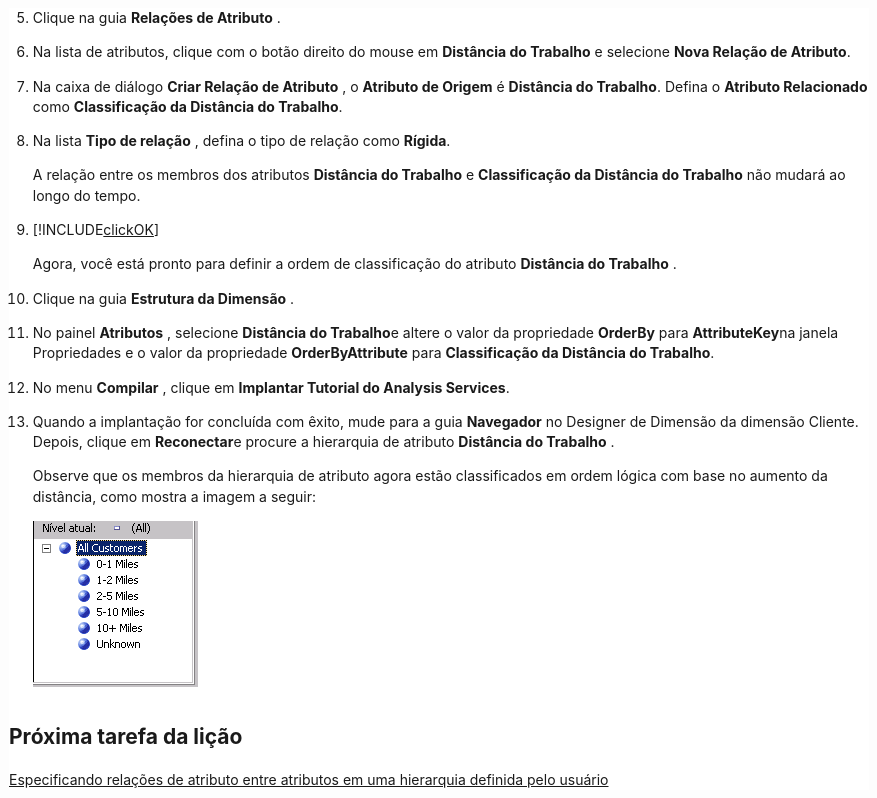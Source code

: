 5.  Clique na guia **Relações de Atributo** .  
  
6.  Na lista de atributos, clique com o botão direito do mouse em **Distância do Trabalho** e selecione **Nova Relação de Atributo**.  
  
7.  Na caixa de diálogo **Criar Relação de Atributo** , o **Atributo de Origem** é **Distância do Trabalho**. Defina o **Atributo Relacionado** como **Classificação da Distância do Trabalho**.  
  
8.  Na lista **Tipo de relação** , defina o tipo de relação como **Rígida**.  
  
    A relação entre os membros dos atributos **Distância do Trabalho** e **Classificação da Distância do Trabalho** não mudará ao longo do tempo.  
  
9. [!INCLUDE[clickOK](../includes/clickok-md.md)]  
  
    Agora, você está pronto para definir a ordem de classificação do atributo **Distância do Trabalho** .  
  
10. Clique na guia **Estrutura da Dimensão** .  
  
11. No painel **Atributos** , selecione **Distância do Trabalho**e altere o valor da propriedade **OrderBy** para **AttributeKey**na janela Propriedades e o valor da propriedade **OrderByAttribute** para **Classificação da Distância do Trabalho**.  
  
12. No menu **Compilar** , clique em **Implantar Tutorial do Analysis Services**.  
  
13. Quando a implantação for concluída com êxito, mude para a guia **Navegador** no Designer de Dimensão da dimensão Cliente. Depois, clique em **Reconectar**e procure a hierarquia de atributo **Distância do Trabalho** .  
  
    Observe que os membros da hierarquia de atributo agora estão classificados em ordem lógica com base no aumento da distância, como mostra a imagem a seguir:  
  
    ![Reclassificada hierarquia de atributo distância do trabalho](../analysis-services/media/l4-memberproperties-5.gif "hierarquia de atributo distância do trabalho Re-sorted")  
  
## <a name="next-task-in-lesson"></a>Próxima tarefa da lição  
[Especificando relações de atributo entre atributos em uma hierarquia definida pelo usuário](../analysis-services/4-6-specifying-attribute-relationships-in-user-defined-hierarchy.md)  
  
  
  

